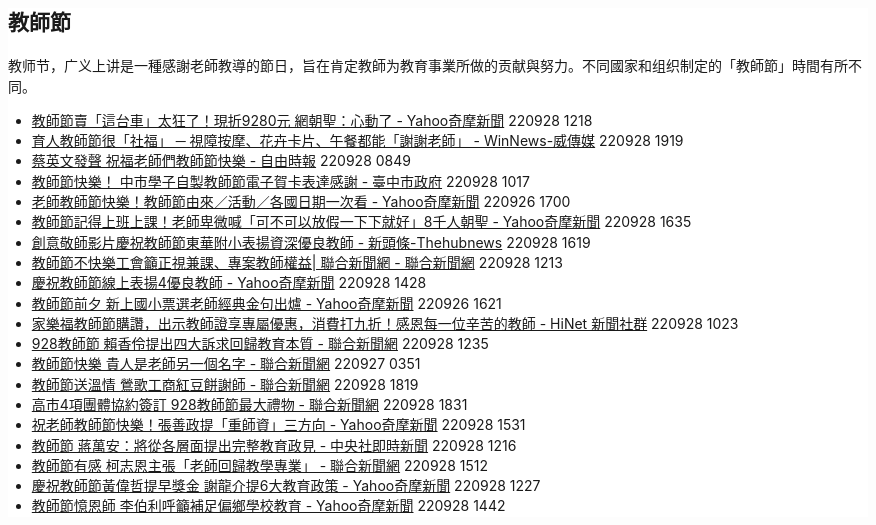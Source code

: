 ## 教師節

教师节，广义上讲是一種感謝老師教導的節日，旨在肯定教師为教育事業所做的贡献與努力。不同國家和组织制定的「教師節」時間有所不同。
- [教師節賣「這台車」太狂了！現折9280元 網朝聖：心動了 - Yahoo奇摩新聞](https://tw.news.yahoo.com/%E6%95%99%E5%B8%AB%E7%AF%80%E8%B3%A3-%E9%80%99%E5%8F%B0%E8%BB%8A-%E5%A4%AA%E7%8B%82%E4%BA%86-%E7%8F%BE%E6%8A%989280%E5%85%83-%E7%B6%B2%E6%9C%9D%E8%81%96-041031549.html "教師節賣「這台車」太狂了！現折9280元 網朝聖：心動了 - Yahoo奇摩新聞") 220928 1218
- [育人教師節很「社福」 ─ 視障按摩、花卉卡片、午餐都能「謝謝老師」 - WinNews-威傳媒](https://www.winnews.com.tw/91599/ "育人教師節很「社福」 ─ 視障按摩、花卉卡片、午餐都能「謝謝老師」 - WinNews-威傳媒") 220928 1919
- [蔡英文發聲 祝福老師們教師節快樂 - 自由時報](https://news.ltn.com.tw/news/politics/breakingnews/4071932 "蔡英文發聲 祝福老師們教師節快樂 - 自由時報") 220928 0849
- [教師節快樂！ 中市學子自製教師節電子賀卡表達感謝 - 臺中市政府](https://www.taichung.gov.tw/2178901/post "教師節快樂！ 中市學子自製教師節電子賀卡表達感謝 - 臺中市政府") 220928 1017
- [老師教師節快樂！教師節由來／活動／各國日期一次看 - Yahoo奇摩新聞](https://tw.news.yahoo.com/%E8%80%81%E5%B8%AB%E6%95%99%E5%B8%AB%E7%AF%80%E5%BF%AB%E6%A8%82-%E6%95%99%E5%B8%AB%E7%AF%80%E7%94%B1%E4%BE%86-%E6%B4%BB%E5%8B%95-%E5%90%84%E5%9C%8B%E6%97%A5%E6%9C%9F-%E6%AC%A1%E7%9C%8B-090000465.html "老師教師節快樂！教師節由來／活動／各國日期一次看 - Yahoo奇摩新聞") 220926 1700
- [教師節記得上班上課！老師卑微喊「可不可以放假一下下就好」8千人朝聖 - Yahoo奇摩新聞](https://tw.news.yahoo.com/%E6%95%99%E5%B8%AB%E7%AF%80%E8%A8%98%E5%BE%97%E4%B8%8A%E7%8F%AD%E4%B8%8A%E8%AA%B2-%E8%80%81%E5%B8%AB%E5%8D%91%E5%BE%AE%E5%96%8A-%E5%8F%AF%E4%B8%8D%E5%8F%AF%E4%BB%A5%E6%94%BE%E5%81%87-%E4%B8%8B%E4%B8%8B%E5%B0%B1%E5%A5%BD-8%E5%8D%83%E4%BA%BA%E6%9C%9D%E8%81%96-083534450.html "教師節記得上班上課！老師卑微喊「可不可以放假一下下就好」8千人朝聖 - Yahoo奇摩新聞") 220928 1635
- [創意敬師影片慶祝教師節東華附小表揚資深優良教師 - 新頭條-Thehubnews](https://www.thehubnews.net/archives/145257 "創意敬師影片慶祝教師節東華附小表揚資深優良教師 - 新頭條-Thehubnews") 220928 1619
- [教師節不快樂工會籲正視兼課、專案教師權益| 聯合新聞網 - 聯合新聞網](https://udn.com/news/story/6656/6646149 "教師節不快樂工會籲正視兼課、專案教師權益| 聯合新聞網 - 聯合新聞網") 220928 1213
- [慶祝教師節線上表揚4優良教師 - Yahoo奇摩新聞](https://tw.news.yahoo.com/%E6%85%B6%E7%A5%9D%E6%95%99%E5%B8%AB%E7%AF%80-%E7%B7%9A%E4%B8%8A%E8%A1%A8%E6%8F%9A4%E5%84%AA%E8%89%AF%E6%95%99%E5%B8%AB-060026138.html "慶祝教師節線上表揚4優良教師 - Yahoo奇摩新聞") 220928 1428
- [教師節前夕 新上國小票選老師經典金句出爐 - Yahoo奇摩新聞](https://tw.news.yahoo.com/%E6%95%99%E5%B8%AB%E7%AF%80%E5%89%8D%E5%A4%95-%E6%96%B0%E4%B8%8A%E5%9C%8B%E5%B0%8F%E7%A5%A8%E9%81%B8%E8%80%81%E5%B8%AB%E7%B6%93%E5%85%B8%E9%87%91%E5%8F%A5%E5%87%BA%E7%88%90-082101470.html "教師節前夕 新上國小票選老師經典金句出爐 - Yahoo奇摩新聞") 220926 1621
- [家樂福教師節購讚，出示教師證享專屬優惠，消費打九折！感恩每一位辛苦的教師 - HiNet 新聞社群](https://times.hinet.net/news/24162770 "家樂福教師節購讚，出示教師證享專屬優惠，消費打九折！感恩每一位辛苦的教師 - HiNet 新聞社群") 220928 1023
- [928教師節 賴香伶提出四大訴求回歸教育本質 - 聯合新聞網](https://udn.com/news/story/6656/6646320 "928教師節 賴香伶提出四大訴求回歸教育本質 - 聯合新聞網") 220928 1235
- [教師節快樂 貴人是老師另一個名字 - 聯合新聞網](https://udn.com/news/story/7339/6642327 "教師節快樂 貴人是老師另一個名字 - 聯合新聞網") 220927 0351
- [教師節送溫情 鶯歌工商紅豆餅謝師 - 聯合新聞網](https://udn.com/news/story/7323/6647407 "教師節送溫情 鶯歌工商紅豆餅謝師 - 聯合新聞網") 220928 1819
- [高市4項團體協約簽訂 928教師節最大禮物 - 聯合新聞網](https://udn.com/news/story/7327/6647437 "高市4項團體協約簽訂 928教師節最大禮物 - 聯合新聞網") 220928 1831
- [祝老師教師節快樂！張善政提「重師資」三方向 - Yahoo奇摩新聞](https://tw.news.yahoo.com/%E7%A5%9D%E8%80%81%E5%B8%AB%E6%95%99%E5%B8%AB%E7%AF%80%E5%BF%AB%E6%A8%82-%E5%BC%B5%E5%96%84%E6%94%BF%E6%8F%90-%E9%87%8D%E5%B8%AB%E8%B3%87-%E4%B8%89%E6%96%B9%E5%90%91-073118795.html "祝老師教師節快樂！張善政提「重師資」三方向 - Yahoo奇摩新聞") 220928 1531
- [教師節 蔣萬安：將從各層面提出完整教育政見 - 中央社即時新聞](https://www.cna.com.tw/news/aipl/202209280095.aspx "教師節 蔣萬安：將從各層面提出完整教育政見 - 中央社即時新聞") 220928 1216
- [教師節有感 柯志恩主張「老師回歸教學專業」 - 聯合新聞網](https://udn.com/news/story/6656/6646880 "教師節有感 柯志恩主張「老師回歸教學專業」 - 聯合新聞網") 220928 1512
- [慶祝教師節黃偉哲提早獎金 謝龍介提6大教育政策 - Yahoo奇摩新聞](https://tw.news.yahoo.com/%E6%85%B6%E7%A5%9D%E6%95%99%E5%B8%AB%E7%AF%80%E9%BB%83%E5%81%89%E5%93%B2%E6%8F%90%E6%97%A9%E7%8D%8E%E9%87%91-%E8%AC%9D%E9%BE%8D%E4%BB%8B%E6%8F%906%E5%A4%A7%E6%95%99%E8%82%B2%E6%94%BF%E7%AD%96-040329957.html "慶祝教師節黃偉哲提早獎金 謝龍介提6大教育政策 - Yahoo奇摩新聞") 220928 1227
- [教師節憶恩師 李伯利呼籲補足偏鄉學校教育 - Yahoo奇摩新聞](https://tw.news.yahoo.com/%E6%95%99%E5%B8%AB%E7%AF%80%E6%86%B6%E6%81%A9%E5%B8%AB-%E6%9D%8E%E4%BC%AF%E5%88%A9%E5%91%BC%E7%B1%B2%E8%A3%9C%E8%B6%B3%E5%81%8F%E9%84%89%E5%AD%B8%E6%A0%A1%E6%95%99%E8%82%B2-063736822.html "教師節憶恩師 李伯利呼籲補足偏鄉學校教育 - Yahoo奇摩新聞") 220928 1442
